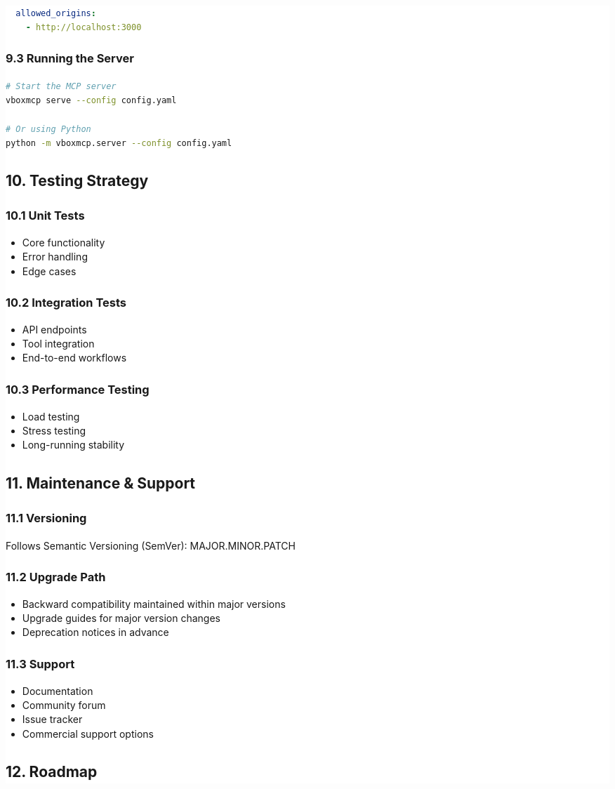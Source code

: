 ```yaml
  allowed_origins:
    - http://localhost:3000
```

### 9.3 Running the Server
```bash
# Start the MCP server
vboxmcp serve --config config.yaml

# Or using Python
python -m vboxmcp.server --config config.yaml
```

## 10. Testing Strategy

### 10.1 Unit Tests
- Core functionality
- Error handling
- Edge cases

### 10.2 Integration Tests
- API endpoints
- Tool integration
- End-to-end workflows

### 10.3 Performance Testing
- Load testing
- Stress testing
- Long-running stability

## 11. Maintenance & Support

### 11.1 Versioning
Follows Semantic Versioning (SemVer): MAJOR.MINOR.PATCH

### 11.2 Upgrade Path
- Backward compatibility maintained within major versions
- Upgrade guides for major version changes
- Deprecation notices in advance

### 11.3 Support
- Documentation
- Community forum
- Issue tracker
- Commercial support options

## 12. Roadmap
